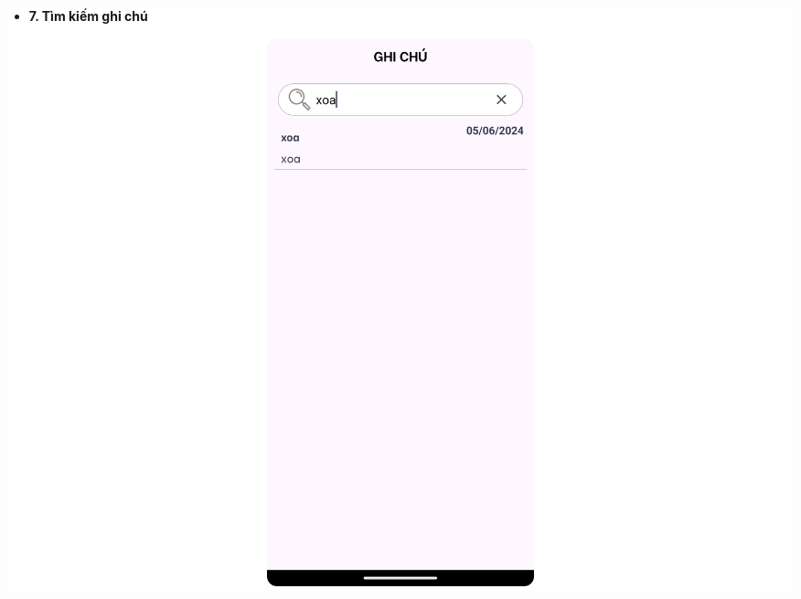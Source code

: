   - **7. Tìm kiếm ghi chú**
  <p align="center">
    <img src="https://github.com/duogwas/MyNote/blob/main/Screenshot/timkiem1.png" height="600px"/>
  </p>
    